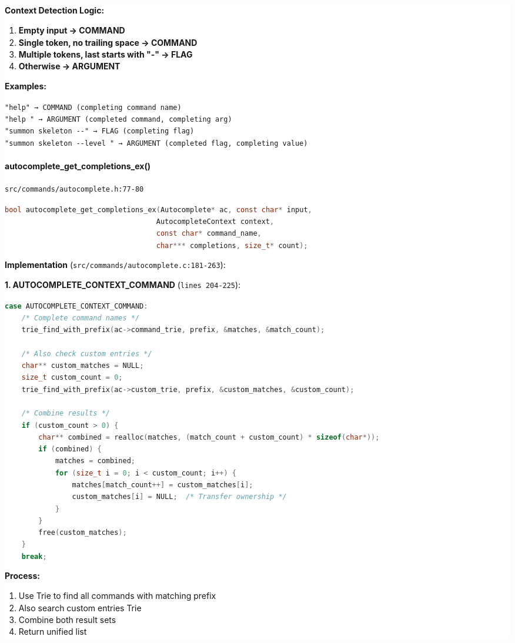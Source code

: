 **Context Detection Logic:**

1. **Empty input → COMMAND**
2. **Single token, no trailing space → COMMAND**
3. **Multiple tokens, last starts with "-" → FLAG**
4. **Otherwise → ARGUMENT**

**Examples:**
```
"help" → COMMAND (completing command name)
"help " → ARGUMENT (completed command, completing arg)
"summon skeleton --" → FLAG (completing flag)
"summon skeleton --level " → ARGUMENT (completed flag, completing value)
```

#### autocomplete_get_completions_ex()
`src/commands/autocomplete.h:77-80`
```c
bool autocomplete_get_completions_ex(Autocomplete* ac, const char* input,
                                    AutocompleteContext context,
                                    const char* command_name,
                                    char*** completions, size_t* count);
```

**Implementation** (`src/commands/autocomplete.c:181-263`):

**1. AUTOCOMPLETE_CONTEXT_COMMAND** (`lines 204-225`):
```c
case AUTOCOMPLETE_CONTEXT_COMMAND:
    /* Complete command names */
    trie_find_with_prefix(ac->command_trie, prefix, &matches, &match_count);

    /* Also check custom entries */
    char** custom_matches = NULL;
    size_t custom_count = 0;
    trie_find_with_prefix(ac->custom_trie, prefix, &custom_matches, &custom_count);

    /* Combine results */
    if (custom_count > 0) {
        char** combined = realloc(matches, (match_count + custom_count) * sizeof(char*));
        if (combined) {
            matches = combined;
            for (size_t i = 0; i < custom_count; i++) {
                matches[match_count++] = custom_matches[i];
                custom_matches[i] = NULL;  /* Transfer ownership */
            }
        }
        free(custom_matches);
    }
    break;
```

**Process:**
1. Use Trie to find all commands with matching prefix
2. Also search custom entries Trie
3. Combine both result sets
4. Return unified list
